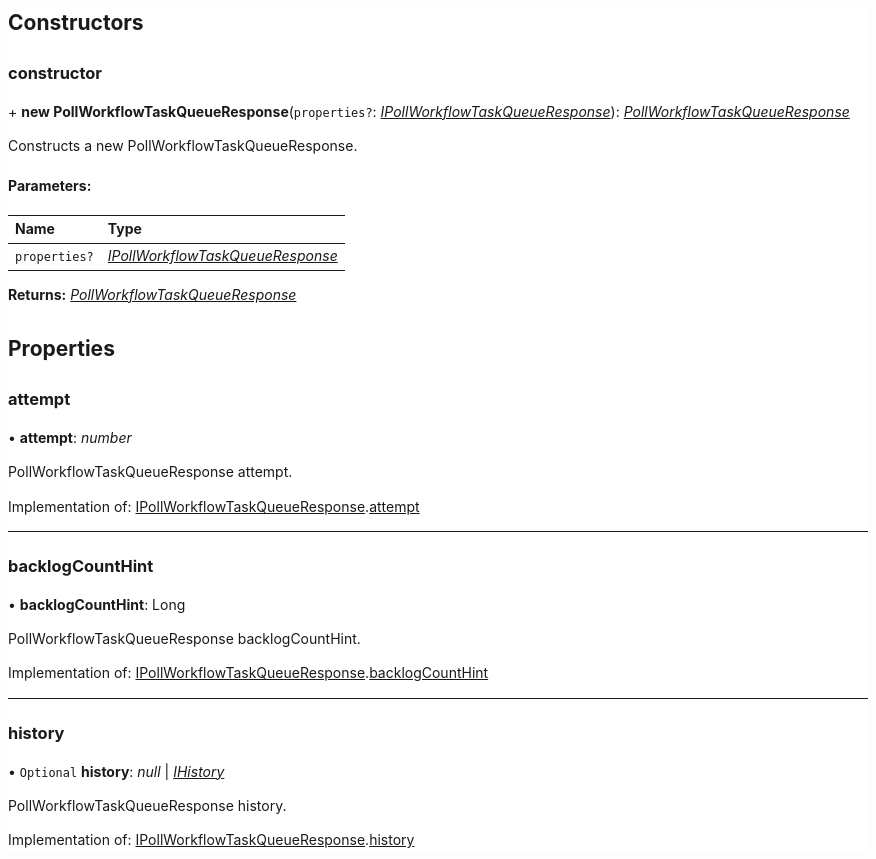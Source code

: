 ## Constructors

### constructor

\+ **new PollWorkflowTaskQueueResponse**(`properties?`: [*IPollWorkflowTaskQueueResponse*](../interfaces/proto.temporal.api.workflowservice.v1.ipollworkflowtaskqueueresponse.md)): [*PollWorkflowTaskQueueResponse*](proto.temporal.api.workflowservice.v1.pollworkflowtaskqueueresponse.md)

Constructs a new PollWorkflowTaskQueueResponse.

#### Parameters:

Name | Type |
:------ | :------ |
`properties?` | [*IPollWorkflowTaskQueueResponse*](../interfaces/proto.temporal.api.workflowservice.v1.ipollworkflowtaskqueueresponse.md) |

**Returns:** [*PollWorkflowTaskQueueResponse*](proto.temporal.api.workflowservice.v1.pollworkflowtaskqueueresponse.md)

## Properties

### attempt

• **attempt**: *number*

PollWorkflowTaskQueueResponse attempt.

Implementation of: [IPollWorkflowTaskQueueResponse](../interfaces/proto.temporal.api.workflowservice.v1.ipollworkflowtaskqueueresponse.md).[attempt](../interfaces/proto.temporal.api.workflowservice.v1.ipollworkflowtaskqueueresponse.md#attempt)

___

### backlogCountHint

• **backlogCountHint**: Long

PollWorkflowTaskQueueResponse backlogCountHint.

Implementation of: [IPollWorkflowTaskQueueResponse](../interfaces/proto.temporal.api.workflowservice.v1.ipollworkflowtaskqueueresponse.md).[backlogCountHint](../interfaces/proto.temporal.api.workflowservice.v1.ipollworkflowtaskqueueresponse.md#backlogcounthint)

___

### history

• `Optional` **history**: *null* \| [*IHistory*](../interfaces/proto.temporal.api.history.v1.ihistory.md)

PollWorkflowTaskQueueResponse history.

Implementation of: [IPollWorkflowTaskQueueResponse](../interfaces/proto.temporal.api.workflowservice.v1.ipollworkflowtaskqueueresponse.md).[history](../interfaces/proto.temporal.api.workflowservice.v1.ipollworkflowtaskqueueresponse.md#history)
